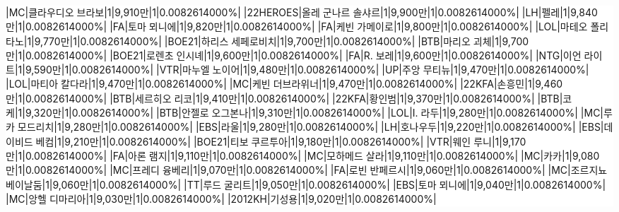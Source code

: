 |MC|클라우디오 브라보|1|9,910만|1|0.0082614000%|
|22HEROES|올레 군나르 솔샤르|1|9,900만|1|0.0082614000%|
|LH|펠레|1|9,840만|1|0.0082614000%|
|FA|토마 뫼니에|1|9,820만|1|0.0082614000%|
|FA|케빈 가메이로|1|9,800만|1|0.0082614000%|
|LOL|마테오 폴리타노|1|9,770만|1|0.0082614000%|
|BOE21|하리스 세페로비치|1|9,700만|1|0.0082614000%|
|BTB|마리오 괴체|1|9,700만|1|0.0082614000%|
|BOE21|로렌초 인시녜|1|9,600만|1|0.0082614000%|
|FA|R. 보레|1|9,600만|1|0.0082614000%|
|NTG|이언 라이트|1|9,590만|1|0.0082614000%|
|VTR|마누엘 노이어|1|9,480만|1|0.0082614000%|
|UP|주앙 무티뉴|1|9,470만|1|0.0082614000%|
|LOL|마티아 칼다라|1|9,470만|1|0.0082614000%|
|MC|케빈 더브라위너|1|9,470만|1|0.0082614000%|
|22KFA|손흥민|1|9,460만|1|0.0082614000%|
|BTB|세르히오 리코|1|9,410만|1|0.0082614000%|
|22KFA|황인범|1|9,370만|1|0.0082614000%|
|BTB|코케|1|9,320만|1|0.0082614000%|
|BTB|안젤로 오그본나|1|9,310만|1|0.0082614000%|
|LOL|I. 라두|1|9,280만|1|0.0082614000%|
|MC|루카 모드리치|1|9,280만|1|0.0082614000%|
|EBS|라울|1|9,280만|1|0.0082614000%|
|LH|호나우두|1|9,220만|1|0.0082614000%|
|EBS|데이비드 베컴|1|9,210만|1|0.0082614000%|
|BOE21|티보 쿠르투아|1|9,180만|1|0.0082614000%|
|VTR|웨인 루니|1|9,170만|1|0.0082614000%|
|FA|아론 램지|1|9,110만|1|0.0082614000%|
|MC|모하메드 살라|1|9,110만|1|0.0082614000%|
|MC|카카|1|9,080만|1|0.0082614000%|
|MC|프레디 융베리|1|9,070만|1|0.0082614000%|
|FA|로빈 반페르시|1|9,060만|1|0.0082614000%|
|MC|조르지뇨 베이날둠|1|9,060만|1|0.0082614000%|
|TT|루드 굴리트|1|9,050만|1|0.0082614000%|
|EBS|토마 뫼니에|1|9,040만|1|0.0082614000%|
|MC|앙헬 디마리아|1|9,030만|1|0.0082614000%|
|2012KH|기성용|1|9,020만|1|0.0082614000%|